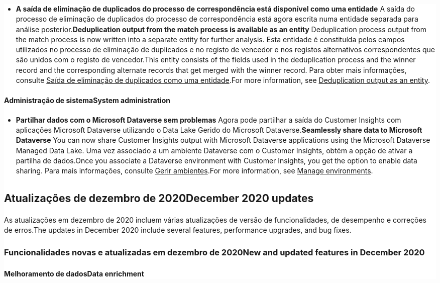 - <span data-ttu-id="f28e5-191">**A saída de eliminação de duplicados do processo de correspondência está disponível como uma entidade** A saída do processo de eliminação de duplicados do processo de correspondência está agora escrita numa entidade separada para análise posterior.</span><span class="sxs-lookup"><span data-stu-id="f28e5-191">**Deduplication output from the match process is available as an entity** Deduplication process output from the match process is now written into a separate entity for further analysis.</span></span> <span data-ttu-id="f28e5-192">Esta entidade é constituída pelos campos utilizados no processo de eliminação de duplicados e no registo de vencedor e nos registos alternativos correspondentes que são unidos com o registo de vencedor.</span><span class="sxs-lookup"><span data-stu-id="f28e5-192">This entity consists of the fields used in the deduplication process and the winner record and the corresponding alternate records that get merged with the winner record.</span></span>
  <span data-ttu-id="f28e5-193">Para obter mais informações, consulte [Saída de eliminação de duplicados como uma entidade](match-entities.md#deduplication-output-as-an-entity).</span><span class="sxs-lookup"><span data-stu-id="f28e5-193">For more information, see [Deduplication output as an entity](match-entities.md#deduplication-output-as-an-entity).</span></span>

#### <a name="system-administration"></a><span data-ttu-id="f28e5-194">Administração de sistema</span><span class="sxs-lookup"><span data-stu-id="f28e5-194">System administration</span></span>

- <span data-ttu-id="f28e5-195">**Partilhar dados com o Microsoft Dataverse sem problemas** Agora pode partilhar a saída do Customer Insights com aplicações Microsoft Dataverse utilizando o Data Lake Gerido do Microsoft Dataverse.</span><span class="sxs-lookup"><span data-stu-id="f28e5-195">**Seamlessly share data to Microsoft Dataverse** You can now share Customer Insights output with Microsoft Dataverse applications using the Microsoft Dataverse Managed Data Lake.</span></span> <span data-ttu-id="f28e5-196">Uma vez associado a um ambiente Dataverse com o Customer Insights, obtém a opção de ativar a partilha de dados.</span><span class="sxs-lookup"><span data-stu-id="f28e5-196">Once you associate a Dataverse environment with Customer Insights, you get the option to enable data sharing.</span></span>
  <span data-ttu-id="f28e5-197">Para mais informações, consulte [Gerir ambientes](manage-environments.md).</span><span class="sxs-lookup"><span data-stu-id="f28e5-197">For more information, see [Manage environments](manage-environments.md).</span></span>


## <a name="december-2020-updates"></a><span data-ttu-id="f28e5-198">Atualizações de dezembro de 2020</span><span class="sxs-lookup"><span data-stu-id="f28e5-198">December 2020 updates</span></span>

<span data-ttu-id="f28e5-199">As atualizações em dezembro de 2020 incluem várias atualizações de versão de funcionalidades, de desempenho e correções de erros.</span><span class="sxs-lookup"><span data-stu-id="f28e5-199">The updates in December 2020 include several features, performance upgrades, and bug fixes.</span></span>

### <a name="new-and-updated-features-in-december-2020"></a><span data-ttu-id="f28e5-200">Funcionalidades novas e atualizadas em dezembro de 2020</span><span class="sxs-lookup"><span data-stu-id="f28e5-200">New and updated features in December 2020</span></span>

#### <a name="data-enrichment"></a><span data-ttu-id="f28e5-201">Melhoramento de dados</span><span class="sxs-lookup"><span data-stu-id="f28e5-201">Data enrichment</span></span>
